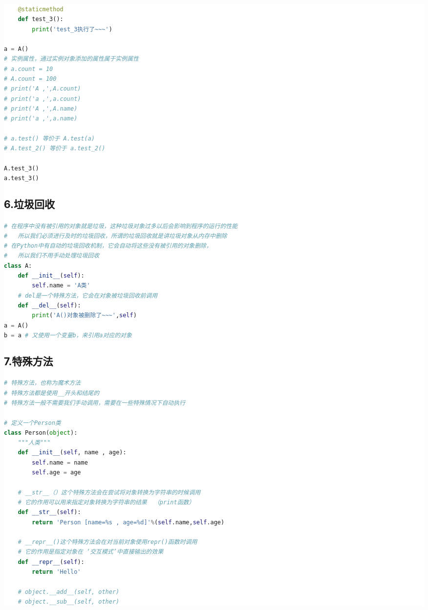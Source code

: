 ```python
    @staticmethod
    def test_3():
        print('test_3执行了~~~')

a = A()
# 实例属性，通过实例对象添加的属性属于实例属性
# a.count = 10
# A.count = 100
# print('A ,',A.count) 
# print('a ,',a.count) 
# print('A ,',A.name) 
# print('a ,',a.name)   

# a.test() 等价于 A.test(a)
# A.test_2() 等价于 a.test_2()

A.test_3()
a.test_3()
```

## 6.垃圾回收

```python
# 在程序中没有被引用的对象就是垃圾，这种垃圾对象过多以后会影响到程序的运行的性能
#   所以我们必须进行及时的垃圾回收，所谓的垃圾回收就是讲垃圾对象从内存中删除
# 在Python中有自动的垃圾回收机制，它会自动将这些没有被引用的对象删除，
#   所以我们不用手动处理垃圾回收
class A:
    def __init__(self):
        self.name = 'A类'
    # del是一个特殊方法，它会在对象被垃圾回收前调用
    def __del__(self):
        print('A()对象被删除了~~~',self)
a = A()
b = a # 又使用一个变量b，来引用a对应的对象
```

## 7.特殊方法

```python
# 特殊方法，也称为魔术方法
# 特殊方法都是使用__开头和结尾的
# 特殊方法一般不需要我们手动调用，需要在一些特殊情况下自动执行

# 定义一个Person类
class Person(object):
    """人类"""
    def __init__(self, name , age):
        self.name = name
        self.age = age

    # __str__（）这个特殊方法会在尝试将对象转换为字符串的时候调用
    # 它的作用可以用来指定对象转换为字符串的结果  （print函数）  
    def __str__(self):
        return 'Person [name=%s , age=%d]'%(self.name,self.age)        

    # __repr__()这个特殊方法会在对当前对象使用repr()函数时调用
    # 它的作用是指定对象在 ‘交互模式’中直接输出的效果    
    def __repr__(self):
        return 'Hello'        

    # object.__add__(self, other)
    # object.__sub__(self, other)
```